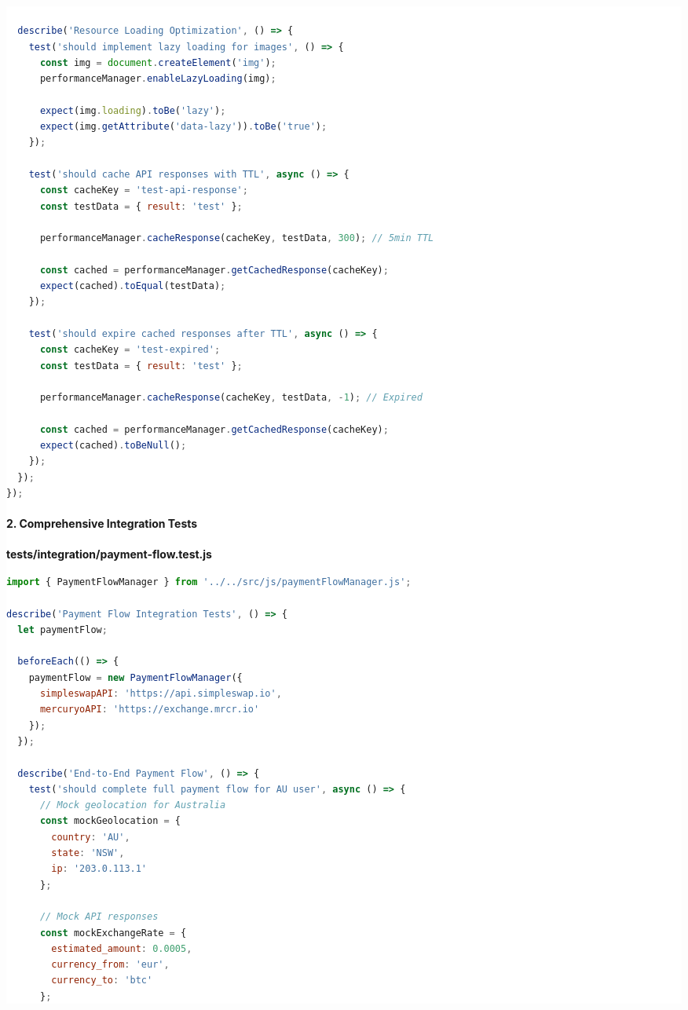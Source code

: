 ```javascript

  describe('Resource Loading Optimization', () => {
    test('should implement lazy loading for images', () => {
      const img = document.createElement('img');
      performanceManager.enableLazyLoading(img);
      
      expect(img.loading).toBe('lazy');
      expect(img.getAttribute('data-lazy')).toBe('true');
    });

    test('should cache API responses with TTL', async () => {
      const cacheKey = 'test-api-response';
      const testData = { result: 'test' };
      
      performanceManager.cacheResponse(cacheKey, testData, 300); // 5min TTL
      
      const cached = performanceManager.getCachedResponse(cacheKey);
      expect(cached).toEqual(testData);
    });

    test('should expire cached responses after TTL', async () => {
      const cacheKey = 'test-expired';
      const testData = { result: 'test' };
      
      performanceManager.cacheResponse(cacheKey, testData, -1); // Expired
      
      const cached = performanceManager.getCachedResponse(cacheKey);
      expect(cached).toBeNull();
    });
  });
});
```

#### 2. Comprehensive Integration Tests

**tests/integration/payment-flow.test.js**
```javascript
import { PaymentFlowManager } from '../../src/js/paymentFlowManager.js';

describe('Payment Flow Integration Tests', () => {
  let paymentFlow;
  
  beforeEach(() => {
    paymentFlow = new PaymentFlowManager({
      simpleswapAPI: 'https://api.simpleswap.io',
      mercuryoAPI: 'https://exchange.mrcr.io'
    });
  });

  describe('End-to-End Payment Flow', () => {
    test('should complete full payment flow for AU user', async () => {
      // Mock geolocation for Australia
      const mockGeolocation = {
        country: 'AU',
        state: 'NSW',
        ip: '203.0.113.1'
      };

      // Mock API responses
      const mockExchangeRate = {
        estimated_amount: 0.0005,
        currency_from: 'eur',
        currency_to: 'btc'
      };
```
